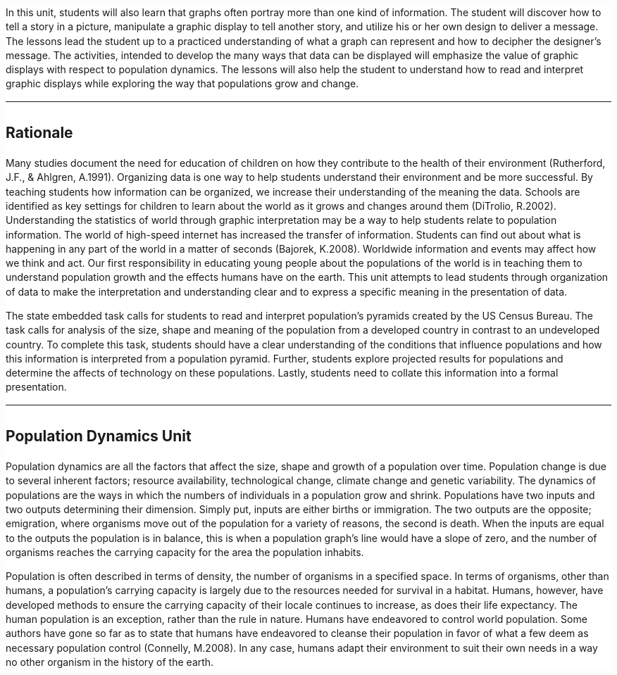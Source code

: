 In this unit, students will also learn that graphs often portray more than one kind of information. The student will discover how to tell a story in a picture, manipulate a graphic display to tell another story, and utilize his or her own design to deliver a message. The lessons lead the student up to a practiced understanding of what a graph can represent and how to decipher the designer’s message. The activities, intended to develop the many ways that data can be displayed will emphasize the value of graphic displays with respect to population dynamics. The lessons will also help the student to understand how to read and interpret graphic displays while exploring the way that populations grow and change.
</p>
<hr/>
<h2>
Rationale
</h2>
<p>
Many studies document the need for education of children on how they contribute to the health of their environment (Rutherford, J.F., &amp; Ahlgren, A.1991). Organizing data is one way to help students understand their environment and be more successful. By teaching students how information can be organized, we increase their understanding of the meaning the data. Schools are identified as key settings for children to learn about the world as it grows and changes around them (DiTrolio, R.2002). Understanding the statistics of world through graphic interpretation may be a way to help students relate to population information. The world of high-speed internet has increased the transfer of information. Students can find out about what is happening in any part of the world in a matter of seconds (Bajorek, K.2008). Worldwide information and events may affect how we think and act. Our first responsibility in educating young people about the populations of the world is in teaching them to understand population growth and the effects humans have on the earth. This unit attempts to lead students through organization of data to make the interpretation and understanding clear and to express a specific meaning in the presentation of data.
</p>
<p>
The state embedded task calls for students to read and interpret population’s pyramids created by the US Census Bureau. The task calls for analysis of the size, shape and meaning of the population from a developed country in contrast to an undeveloped country. To complete this task, students should have a clear understanding of the conditions that influence populations and how this information is interpreted from a population pyramid. Further, students explore projected results for populations and determine the affects of technology on these populations. Lastly, students need to collate this information into a formal presentation.
</p>
<hr/>
<h2>
Population Dynamics Unit
</h2>
<p>
Population dynamics are all the factors that affect the size, shape and growth of a population over time. Population change is due to several inherent factors; resource availability, technological change, climate change and genetic variability. The dynamics of populations are the ways in which the numbers of individuals in a population grow and shrink. Populations have two inputs and two outputs determining their dimension. Simply put, inputs are either births or immigration. The two outputs are the opposite; emigration, where organisms move out of the population for a variety of reasons, the second is death. When the inputs are equal to the outputs the population is in balance, this is when a population graph’s line would have a slope of zero, and the number of organisms reaches the carrying capacity for the area the population inhabits.
</p>
<p>
Population is often described in terms of density, the number of organisms in a specified space. In terms of organisms, other than humans, a population’s carrying capacity is largely due to the resources needed for survival in a habitat. Humans, however, have developed methods to ensure the carrying capacity of their locale continues to increase, as does their life expectancy. The human population is an exception, rather than the rule in nature. Humans have endeavored to control world population. Some authors have gone so far as to state that humans have endeavored to cleanse their population in favor of what a few deem as necessary population control (Connelly, M.2008). In any case, humans adapt their environment to suit their own needs in a way no other organism in the history of the earth.
</p>
<p>